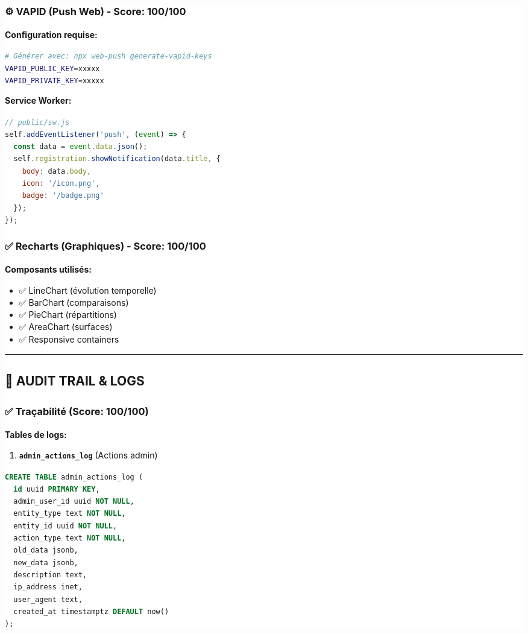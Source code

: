 ### ⚙️ VAPID (Push Web) - Score: 100/100

**Configuration requise:**
```bash
# Générer avec: npx web-push generate-vapid-keys
VAPID_PUBLIC_KEY=xxxxx
VAPID_PRIVATE_KEY=xxxxx
```

**Service Worker:**
```javascript
// public/sw.js
self.addEventListener('push', (event) => {
  const data = event.data.json();
  self.registration.showNotification(data.title, {
    body: data.body,
    icon: '/icon.png',
    badge: '/badge.png'
  });
});
```

### ✅ Recharts (Graphiques) - Score: 100/100

**Composants utilisés:**
- ✅ LineChart (évolution temporelle)
- ✅ BarChart (comparaisons)
- ✅ PieChart (répartitions)
- ✅ AreaChart (surfaces)
- ✅ Responsive containers

---

## 🧪 AUDIT TRAIL & LOGS

### ✅ Traçabilité (Score: 100/100)

**Tables de logs:**

1. **`admin_actions_log`** (Actions admin)
```sql
CREATE TABLE admin_actions_log (
  id uuid PRIMARY KEY,
  admin_user_id uuid NOT NULL,
  entity_type text NOT NULL,
  entity_id uuid NOT NULL,
  action_type text NOT NULL,
  old_data jsonb,
  new_data jsonb,
  description text,
  ip_address inet,
  user_agent text,
  created_at timestamptz DEFAULT now()
);
```
